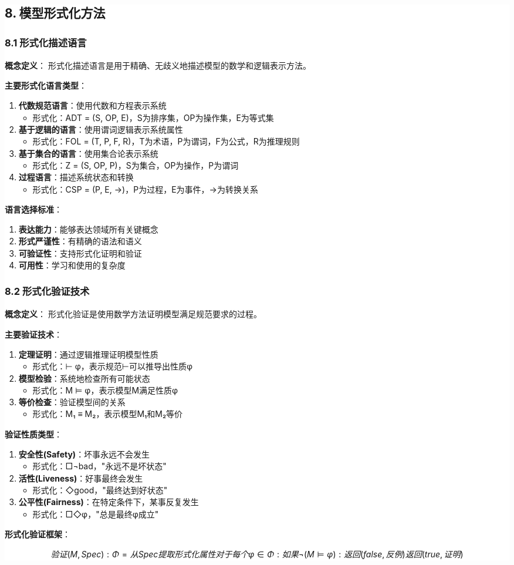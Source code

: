 ## 8. 模型形式化方法

### 8.1 形式化描述语言

**概念定义**：
形式化描述语言是用于精确、无歧义地描述模型的数学和逻辑表示方法。

**主要形式化语言类型**：

1. **代数规范语言**：使用代数和方程表示系统
   - 形式化：ADT = (S, OP, E)，S为排序集，OP为操作集，E为等式集
2. **基于逻辑的语言**：使用谓词逻辑表示系统属性
   - 形式化：FOL = (T, P, F, R)，T为术语，P为谓词，F为公式，R为推理规则
3. **基于集合的语言**：使用集合论表示系统
   - 形式化：Z = (S, OP, P)，S为集合，OP为操作，P为谓词
4. **过程语言**：描述系统状态和转换
   - 形式化：CSP = (P, E, →)，P为过程，E为事件，→为转换关系

**语言选择标准**：

1. **表达能力**：能够表达领域所有关键概念
2. **形式严谨性**：有精确的语法和语义
3. **可验证性**：支持形式化证明和验证
4. **可用性**：学习和使用的复杂度

### 8.2 形式化验证技术

**概念定义**：
形式化验证是使用数学方法证明模型满足规范要求的过程。

**主要验证技术**：

1. **定理证明**：通过逻辑推理证明模型性质
   - 形式化：⊢ φ，表示规范⊢可以推导出性质φ
2. **模型检验**：系统地检查所有可能状态
   - 形式化：M ⊨ φ，表示模型M满足性质φ
3. **等价检查**：验证模型间的关系
   - 形式化：M₁ ≡ M₂，表示模型M₁和M₂等价

**验证性质类型**：

1. **安全性(Safety)**：坏事永远不会发生
   - 形式化：□¬bad，"永远不是坏状态"
2. **活性(Liveness)**：好事最终会发生
   - 形式化：◇good，"最终达到好状态"
3. **公平性(Fairness)**：在特定条件下，某事反复发生
   - 形式化：□◇φ，"总是最终φ成立"

**形式化验证框架**：

```math
验证(M, Spec):
  Φ = 从Spec提取形式化属性
  对于每个φ∈Φ:
    如果 ¬(M ⊨ φ):
      返回 (false, 反例)
  返回 (true, 证明)
```
